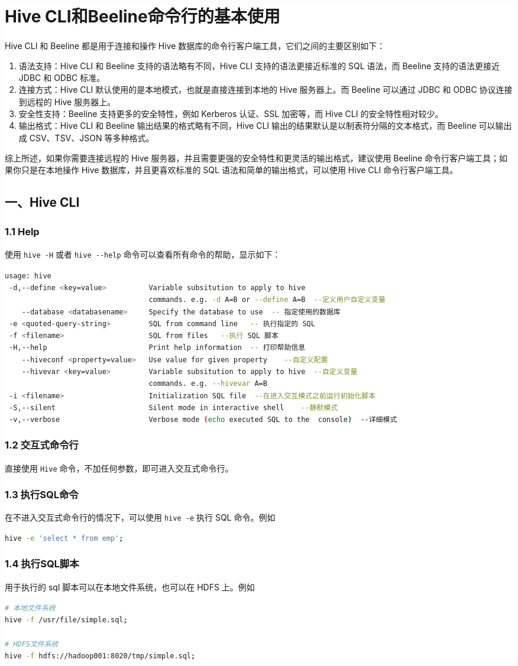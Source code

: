 # Hive CLI和Beeline命令行的基本使用

Hive CLI 和 Beeline 都是用于连接和操作 Hive 数据库的命令行客户端工具，它们之间的主要区别如下：

1. 语法支持：Hive CLI 和 Beeline 支持的语法略有不同，Hive CLI 支持的语法更接近标准的 SQL 语法，而 Beeline 支持的语法更接近 JDBC 和 ODBC 标准。
2. 连接方式：Hive CLI 默认使用的是本地模式，也就是直接连接到本地的 Hive 服务器上。而 Beeline 可以通过 JDBC 和 ODBC 协议连接到远程的 Hive 服务器上。
3. 安全性支持：Beeline 支持更多的安全特性，例如 Kerberos 认证、SSL 加密等，而 Hive CLI 的安全特性相对较少。
4. 输出格式：Hive CLI 和 Beeline 输出结果的格式略有不同，Hive CLI 输出的结果默认是以制表符分隔的文本格式，而 Beeline 可以输出成 CSV、TSV、JSON 等多种格式。

综上所述，如果你需要连接远程的 Hive 服务器，并且需要更强的安全特性和更灵活的输出格式，建议使用 Beeline 命令行客户端工具；如果你只是在本地操作 Hive 数据库，并且更喜欢标准的 SQL 语法和简单的输出格式，可以使用 Hive CLI 命令行客户端工具。

## 一、Hive CLI

### 1.1 Help

使用 `hive -H` 或者 `hive --help` 命令可以查看所有命令的帮助，显示如下：

```sh
usage: hive
 -d,--define <key=value>          Variable subsitution to apply to hive 
                                  commands. e.g. -d A=B or --define A=B  --定义用户自定义变量
    --database <databasename>     Specify the database to use  -- 指定使用的数据库
 -e <quoted-query-string>         SQL from command line   -- 执行指定的 SQL
 -f <filename>                    SQL from files   --执行 SQL 脚本
 -H,--help                        Print help information  -- 打印帮助信息
    --hiveconf <property=value>   Use value for given property    --自定义配置
    --hivevar <key=value>         Variable subsitution to apply to hive  --自定义变量
                                  commands. e.g. --hivevar A=B
 -i <filename>                    Initialization SQL file  --在进入交互模式之前运行初始化脚本
 -S,--silent                      Silent mode in interactive shell    --静默模式
 -v,--verbose                     Verbose mode (echo executed SQL to the  console)  --详细模式
```

### 1.2 交互式命令行

直接使用 `Hive` 命令，不加任何参数，即可进入交互式命令行。

### 1.3 执行SQL命令

在不进入交互式命令行的情况下，可以使用 `hive -e` 执行 SQL 命令。例如

```sh
hive -e 'select * from emp';
```

### 1.4 执行SQL脚本

用于执行的 sql 脚本可以在本地文件系统，也可以在 HDFS 上。例如

```sh
# 本地文件系统
hive -f /usr/file/simple.sql;

# HDFS文件系统
hive -f hdfs://hadoop001:8020/tmp/simple.sql;
```
